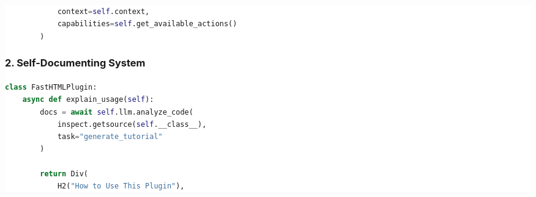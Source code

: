 ````python
            context=self.context,
            capabilities=self.get_available_actions()
        )
````

### 2. Self-Documenting System

````python
class FastHTMLPlugin:
    async def explain_usage(self):
        docs = await self.llm.analyze_code(
            inspect.getsource(self.__class__),
            task="generate_tutorial"
        )
        
        return Div(
            H2("How to Use This Plugin"),
